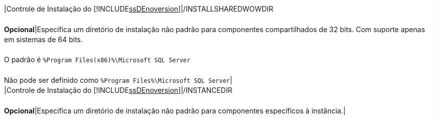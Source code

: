 |Controle de Instalação do [!INCLUDE[ssDEnoversion](../../includes/ssdenoversion-md.md)]|/INSTALLSHAREDWOWDIR<br /><br /> **Opcional**|Especifica um diretório de instalação não padrão para componentes compartilhados de 32 bits. Com suporte apenas em sistemas de 64 bits.<br /><br /> O padrão é `%Program Files(x86)%\Microsoft SQL Server`<br /><br /> Não pode ser definido como `%Program Files%\Microsoft SQL Server`|  
|Controle de Instalação do [!INCLUDE[ssDEnoversion](../../includes/ssdenoversion-md.md)]|/INSTANCEDIR<br /><br /> **Opcional**|Especifica um diretório de instalação não padrão para componentes específicos à instância.|  
